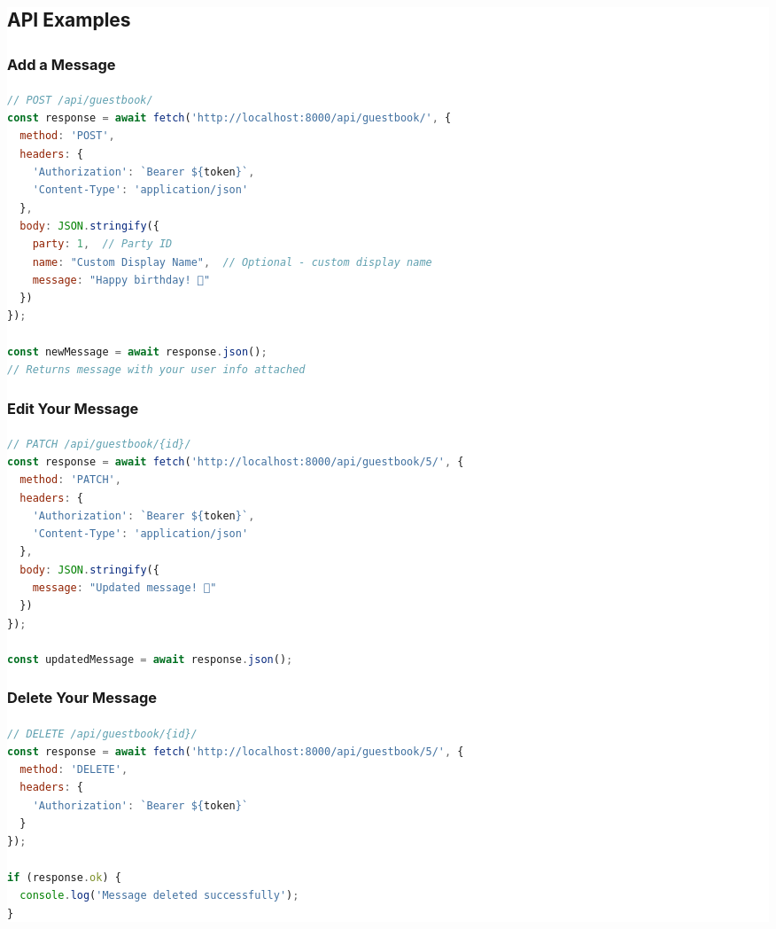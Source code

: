 ## API Examples

### Add a Message
```javascript
// POST /api/guestbook/
const response = await fetch('http://localhost:8000/api/guestbook/', {
  method: 'POST',
  headers: {
    'Authorization': `Bearer ${token}`,
    'Content-Type': 'application/json'
  },
  body: JSON.stringify({
    party: 1,  // Party ID
    name: "Custom Display Name",  // Optional - custom display name
    message: "Happy birthday! 🎉"
  })
});

const newMessage = await response.json();
// Returns message with your user info attached
```

### Edit Your Message
```javascript
// PATCH /api/guestbook/{id}/
const response = await fetch('http://localhost:8000/api/guestbook/5/', {
  method: 'PATCH',
  headers: {
    'Authorization': `Bearer ${token}`,
    'Content-Type': 'application/json'
  },
  body: JSON.stringify({
    message: "Updated message! 🎂"
  })
});

const updatedMessage = await response.json();
```

### Delete Your Message
```javascript
// DELETE /api/guestbook/{id}/
const response = await fetch('http://localhost:8000/api/guestbook/5/', {
  method: 'DELETE',
  headers: {
    'Authorization': `Bearer ${token}`
  }
});

if (response.ok) {
  console.log('Message deleted successfully');
}
```
